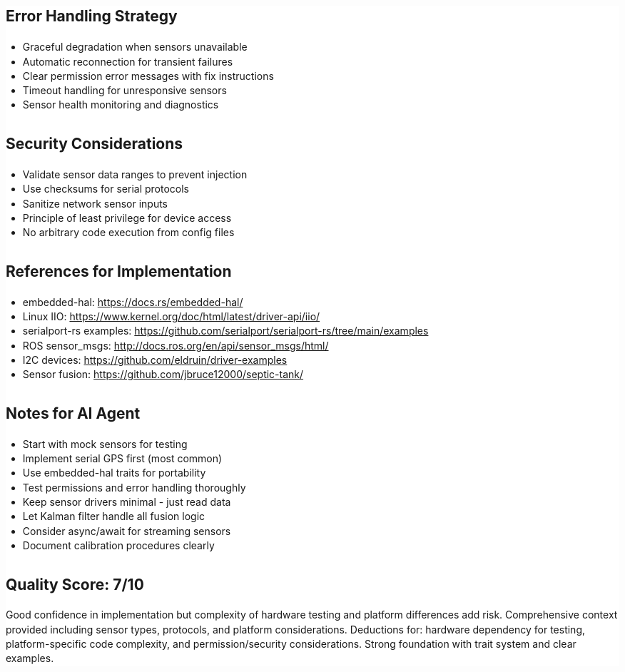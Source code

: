 ## Error Handling Strategy
- Graceful degradation when sensors unavailable
- Automatic reconnection for transient failures
- Clear permission error messages with fix instructions
- Timeout handling for unresponsive sensors
- Sensor health monitoring and diagnostics

## Security Considerations
- Validate sensor data ranges to prevent injection
- Use checksums for serial protocols
- Sanitize network sensor inputs
- Principle of least privilege for device access
- No arbitrary code execution from config files

## References for Implementation
- embedded-hal: https://docs.rs/embedded-hal/
- Linux IIO: https://www.kernel.org/doc/html/latest/driver-api/iio/
- serialport-rs examples: https://github.com/serialport/serialport-rs/tree/main/examples
- ROS sensor_msgs: http://docs.ros.org/en/api/sensor_msgs/html/
- I2C devices: https://github.com/eldruin/driver-examples
- Sensor fusion: https://github.com/jbruce12000/septic-tank/

## Notes for AI Agent
- Start with mock sensors for testing
- Implement serial GPS first (most common)
- Use embedded-hal traits for portability
- Test permissions and error handling thoroughly
- Keep sensor drivers minimal - just read data
- Let Kalman filter handle all fusion logic
- Consider async/await for streaming sensors
- Document calibration procedures clearly

## Quality Score: 7/10
Good confidence in implementation but complexity of hardware testing and platform differences add risk. Comprehensive context provided including sensor types, protocols, and platform considerations. Deductions for: hardware dependency for testing, platform-specific code complexity, and permission/security considerations. Strong foundation with trait system and clear examples.
